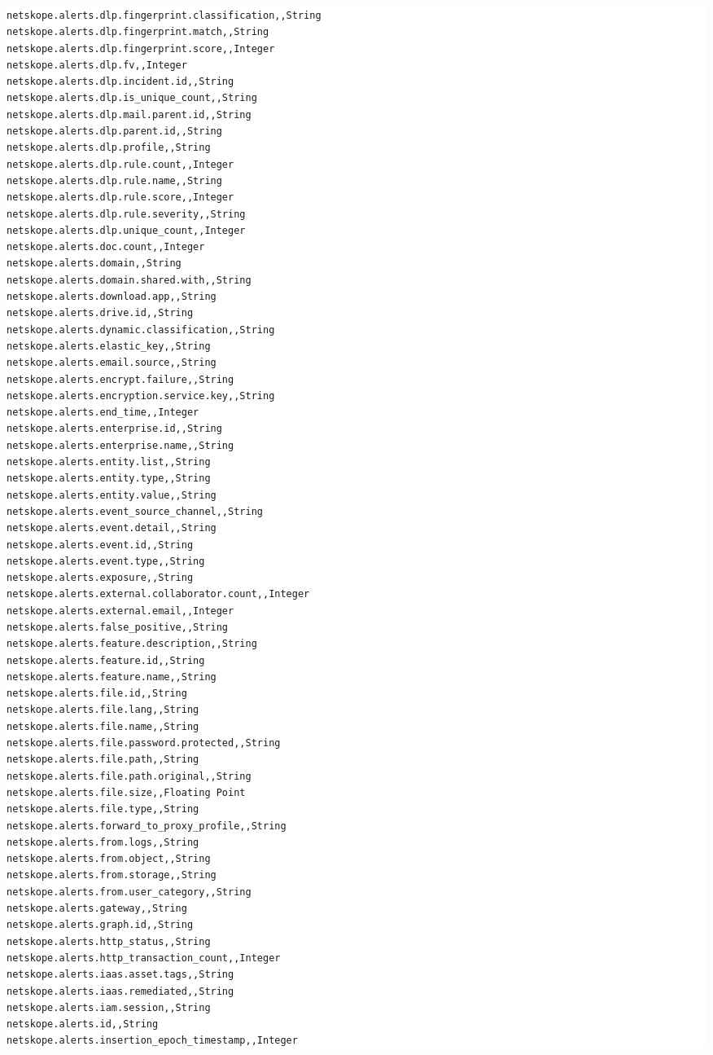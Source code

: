 ```
netskope.alerts.dlp.fingerprint.classification,,String
netskope.alerts.dlp.fingerprint.match,,String
netskope.alerts.dlp.fingerprint.score,,Integer
netskope.alerts.dlp.fv,,Integer
netskope.alerts.dlp.incident.id,,String
netskope.alerts.dlp.is_unique_count,,String
netskope.alerts.dlp.mail.parent.id,,String
netskope.alerts.dlp.parent.id,,String
netskope.alerts.dlp.profile,,String
netskope.alerts.dlp.rule.count,,Integer
netskope.alerts.dlp.rule.name,,String
netskope.alerts.dlp.rule.score,,Integer
netskope.alerts.dlp.rule.severity,,String
netskope.alerts.dlp.unique_count,,Integer
netskope.alerts.doc.count,,Integer
netskope.alerts.domain,,String
netskope.alerts.domain.shared.with,,String
netskope.alerts.download.app,,String
netskope.alerts.drive.id,,String
netskope.alerts.dynamic.classification,,String
netskope.alerts.elastic_key,,String
netskope.alerts.email.source,,String
netskope.alerts.encrypt.failure,,String
netskope.alerts.encryption.service.key,,String
netskope.alerts.end_time,,Integer
netskope.alerts.enterprise.id,,String
netskope.alerts.enterprise.name,,String
netskope.alerts.entity.list,,String
netskope.alerts.entity.type,,String
netskope.alerts.entity.value,,String
netskope.alerts.event_source_channel,,String
netskope.alerts.event.detail,,String
netskope.alerts.event.id,,String
netskope.alerts.event.type,,String
netskope.alerts.exposure,,String
netskope.alerts.external.collaborator.count,,Integer
netskope.alerts.external.email,,Integer
netskope.alerts.false_positive,,String
netskope.alerts.feature.description,,String
netskope.alerts.feature.id,,String
netskope.alerts.feature.name,,String
netskope.alerts.file.id,,String
netskope.alerts.file.lang,,String
netskope.alerts.file.name,,String
netskope.alerts.file.password.protected,,String
netskope.alerts.file.path,,String
netskope.alerts.file.path.original,,String
netskope.alerts.file.size,,Floating Point
netskope.alerts.file.type,,String
netskope.alerts.forward_to_proxy_profile,,String
netskope.alerts.from.logs,,String
netskope.alerts.from.object,,String
netskope.alerts.from.storage,,String
netskope.alerts.from.user_category,,String
netskope.alerts.gateway,,String
netskope.alerts.graph.id,,String
netskope.alerts.http_status,,String
netskope.alerts.http_transaction_count,,Integer
netskope.alerts.iaas.asset.tags,,String
netskope.alerts.iaas.remediated,,String
netskope.alerts.iam.session,,String
netskope.alerts.id,,String
netskope.alerts.insertion_epoch_timestamp,,Integer
```